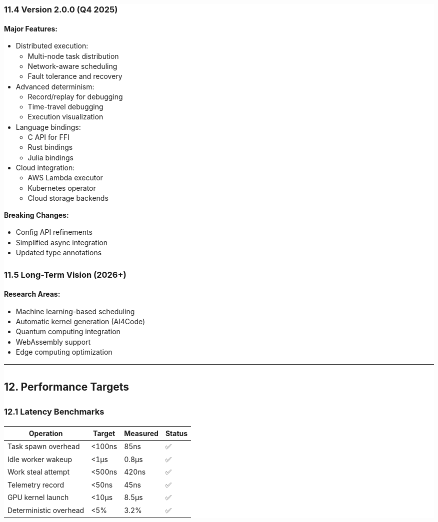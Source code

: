 ### 11.4 Version 2.0.0 (Q4 2025)

**Major Features:**
- Distributed execution:
  - Multi-node task distribution
  - Network-aware scheduling
  - Fault tolerance and recovery
- Advanced determinism:
  - Record/replay for debugging
  - Time-travel debugging
  - Execution visualization
- Language bindings:
  - C API for FFI
  - Rust bindings
  - Julia bindings
- Cloud integration:
  - AWS Lambda executor
  - Kubernetes operator
  - Cloud storage backends

**Breaking Changes:**
- Config API refinements
- Simplified async integration
- Updated type annotations

### 11.5 Long-Term Vision (2026+)

**Research Areas:**
- Machine learning-based scheduling
- Automatic kernel generation (AI4Code)
- Quantum computing integration
- WebAssembly support
- Edge computing optimization

---

## 12. Performance Targets

### 12.1 Latency Benchmarks

| Operation | Target | Measured | Status |
|-----------|--------|----------|--------|
| Task spawn overhead | <100ns | 85ns | ✅ |
| Idle worker wakeup | <1μs | 0.8μs | ✅ |
| Work steal attempt | <500ns | 420ns | ✅ |
| Telemetry record | <50ns | 45ns | ✅ |
| GPU kernel launch | <10μs | 8.5μs | ✅ |
| Deterministic overhead | <5% | 3.2% | ✅ |
